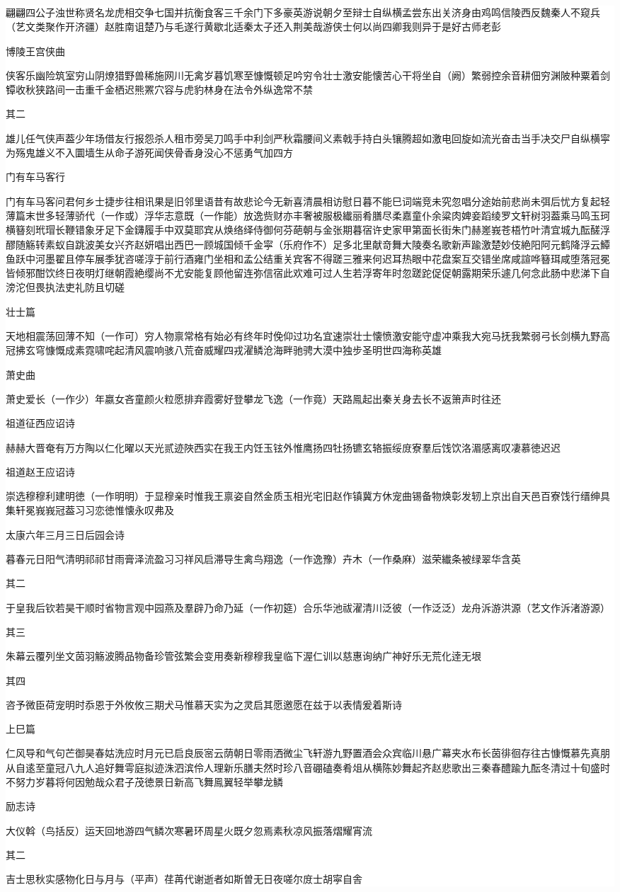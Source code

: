 翩翩四公子浊世称贤名龙虎相交争七国并抗衡食客三千余门下多豪英游说朝夕至辩士自纵横孟尝东出关济身由鸡鸣信陵西反魏秦人不窥兵（艺文类聚作开济疆）赵胜南诅楚乃与毛遂行黄歇北适秦太子还入荆美哉游侠士何以尚四卿我则异于是好古师老彭  

博陵王宫侠曲  

侠客乐幽险筑室穷山阴燎猎野兽稀施网川无禽岁暮饥寒至慷慨顿足吟穷令壮士激安能懐苦心干将坐自（阙）繁弱控余音耕佃穷渊陂种粟着剑镡收秋狭路间一击重千金栖迟熊罴穴容与虎豹林身在法令外纵逸常不禁  

其二  

雄儿任气侠声葢少年场借友行报怨杀人租市旁吴刀鸣手中利剑严秋霜腰间义素戟手持白头镶腾超如激电回旋如流光奋击当手决交尸自纵横寜为殇鬼雄义不入圜墙生从命子游死闻侠骨香身没心不惩勇气加四方  

门有车马客行  

门有车马客问君何乡士捷步往相讯果是旧邻里语昔有故悲论今无新喜清晨相访慰日暮不能巳词端竞未究忽唱分途始前悲尚未弭后忧方复起轻薄篇末世多轻薄骄代（一作或）浮华志意既（一作能）放逸赀财亦丰奢被服极纎丽肴膳尽柔嘉童仆余粱肉婢妾蹈绫罗文轩树羽葢乘马鸣玉珂横簮刻玳瑁长鞭错象牙足下金鑮履手中双莫耶宾从焕络绎侍御何芬葩朝与金张期暮宿许史家甲第面长街朱门赫嵳峩苍梧竹叶清宜城九酝醝浮醪随觞转素蚁自跳波美女兴齐赵妍唱出西巴一顾城国倾千金寜（乐府作不）足多北里献竒舞大陵奏名歌新声踰激楚妙伎絶阳阿元鹤降浮云鱏鱼跃中河墨翟且停车展季犹咨嗟淳于前行酒雍门坐相和孟公结重关宾客不得蹉三雅来何迟耳热眼中花盘案互交错坐席咸諠哗簮珥咸堕落冠冕皆倾邪酣饮终日夜明灯继朝霞絶缨尚不尤安能复顾他留连弥信宿此欢难可过人生若浮寄年时忽蹉跎促促朝露期荣乐遽几何念此肠中悲涕下自滂沱但畏执法吏礼防且切磋  

壮士篇  

天地相震荡回薄不知（一作可）穷人物禀常格有始必有终年时俛仰过功名宜速崇壮士懐愤激安能守虚冲乘我大宛马抚我繁弱弓长剑横九野高冠拂玄穹慷慨成素霓啸咤起清风震响骇八荒奋威耀四戎濯鳞沧海畔驰骋大漠中独步圣明世四海称英雄  

萧史曲  

萧史爱长（一作少）年嬴女吝童颜火粒愿排弃霞雾好登攀龙飞逸（一作竟）天路鳯起出秦关身去长不返箫声时往还  

祖道征西应诏诗  

赫赫大晋奄有万方陶以仁化曜以天光贰迹陜西实在我王内饪玉铉外惟鹰扬四牡扬镳玄辂振绥庻寮羣后饯饮洛湄感离叹凄慕徳迟迟  

祖道赵王应诏诗  

崇选穆穆利建明徳（一作明明）于显穆亲时惟我王禀姿自然金质玉相光宅旧赵作镇冀方休宠曲锡备物焕彰发轫上京出自天邑百寮饯行缙绅具集轩冕峩峩冠葢习习恋徳惟懐永叹弗及  

太康六年三月三日后园会诗  

暮春元日阳气清明祁祁甘雨膏泽流盈习习祥风启滞导生禽鸟翔逸（一作逸豫）卉木（一作桑麻）滋荣纎条被绿翠华含英  

其二  

于皇我后钦若昊干顺时省物言观中园燕及羣辟乃命乃延（一作初筵）合乐华池祓濯清川泛彼（一作泛泛）龙舟泝游洪源（艺文作泝渚游源）  

其三  

朱幕云覆列坐文茵羽觞波腾品物备珍管弦繁会变用奏新穆穆我皇临下渥仁训以慈惠询纳广神好乐无荒化逹无垠  

其四  

咨予微臣荷宠明时忝恩于外攸攸三期犬马惟慕天实为之灵启其愿邀愿在兹于以表情爰着斯诗  

上巳篇  

仁风导和气句芒御昊春姑洗应时月元已启良辰宻云荫朝日零雨洒微尘飞轩游九野置酒会众宾临川悬广幕夹水布长茵徘徊存往古慷慨慕先真朋从自逺至童冠八九人追好舞雩庭拟迹洙泗滨伶人理新乐膳夫然时珍八音硼磕奏肴俎从横陈妙舞起齐赵悲歌出三秦春醴踰九酝冬清过十旬盛时不努力岁暮将何因勉哉众君子茂徳景日新高飞舞鳯翼轻举攀龙鳞  

励志诗  

大仪斡（鸟括反）运天回地游四气鳞次寒暑环周星火既夕忽焉素秋凉风振落熠耀宵流  

其二  

吉士思秋实感物化日与月与（平声）荏苒代谢逝者如斯曽无日夜嗟尔庻士胡寜自舎  
